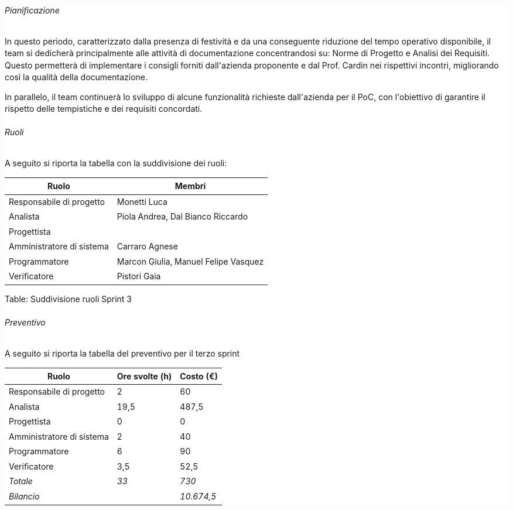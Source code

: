 ###### Pianificazione

In questo periodo, caratterizzato dalla presenza di festività e da una conseguente riduzione del tempo operativo disponibile, il team si dedicherà principalmente alle attività di documentazione concentrandosi su: Norme di Progetto e Analisi dei Requisiti.
Questo permetterà di implementare i consigli forniti dall'azienda proponente e dal Prof. Cardin nei rispettivi incontri, migliorando così la qualità della documentazione.

In parallelo, il team continuerà lo sviluppo di alcune funzionalità richieste dall'azienda per il <Term popup="Proof of Concept. Dimostrazione preliminare che ha lo scopo di verificare la fattibilità di un concetto o di un'idea." reference="/docs/RTB/Termini/POC">PoC</Term>, con l'obiettivo di garantire il rispetto delle tempistiche e dei <Term popup="Una specifica funzionale o non funzionale che il software deve soddisfare." reference="/docs/RTB/Termini/Requisito_Software">requisiti</Term> concordati.

###### Ruoli

A seguito si riporta la tabella con la suddivisione dei ruoli:

| **Ruolo**                 | **Membri**                           |
| ------------------------- | ------------------------------------ |
| Responsabile di progetto  | Monetti Luca                         |
| Analista                  | Piola Andrea, Dal Bianco Riccardo    |
| Progettista               |                                      |
| Amministratore di sistema | Carraro Agnese                       |
| Programmatore             | Marcon Giulia, Manuel Felipe Vasquez |
| Verificatore              | Pistori Gaia                         |

Table: Suddivisione ruoli Sprint 3

###### Preventivo

A seguito si riporta la tabella del preventivo per il terzo <Term popup="Periodo di tempo definito, tra 1 e 2 settimane, durante il quale il team lavora su un set specifico di obiettivi." reference="/docs/RTB/Termini/Sprint">sprint</Term>

| Ruolo                     | Ore svolte (h) | Costo (€)  |
| ------------------------- | -------------- | ---------- |
| Responsabile di progetto  | 2              | 60         |
| Analista                  | 19,5           | 487,5      |
| Progettista               | 0              | 0          |
| Amministratore di sistema | 2              | 40         |
| Programmatore             | 6              | 90         |
| Verificatore              | 3,5            | 52,5       |
| _Totale_                  | _33_           | _730_      |
| _Bilancio_                |                | _10.674,5_ |
